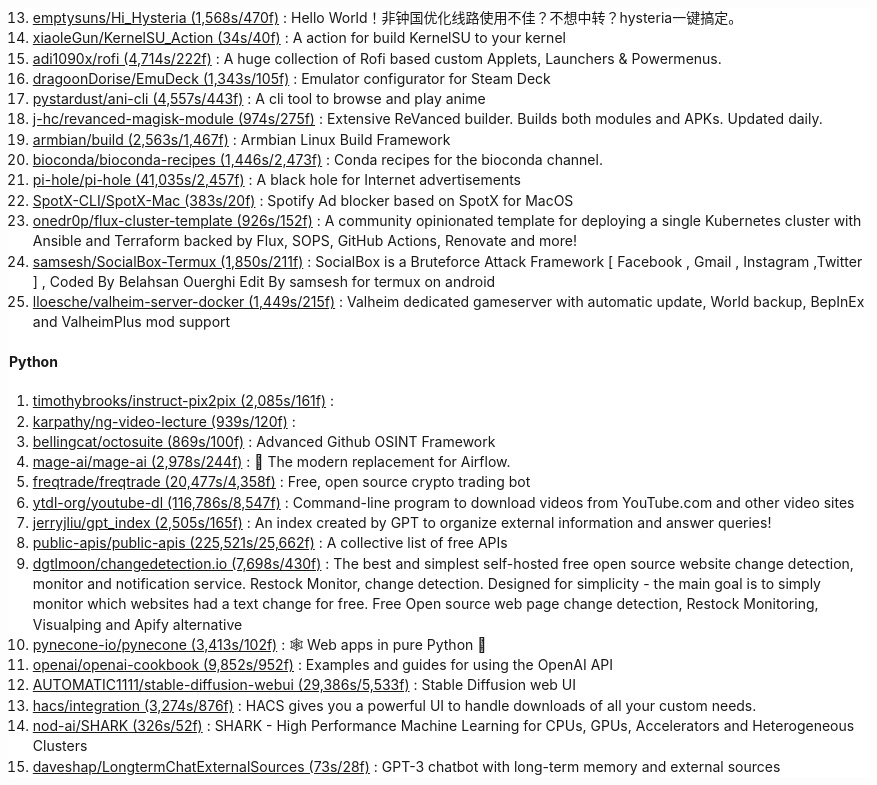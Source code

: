 13. [emptysuns/Hi_Hysteria (1,568s/470f)](https://github.com/emptysuns/Hi_Hysteria) : Hello World！非钟国优化线路使用不佳？不想中转？hysteria一键搞定。
14. [xiaoleGun/KernelSU_Action (34s/40f)](https://github.com/xiaoleGun/KernelSU_Action) : A action for build KernelSU to your kernel
15. [adi1090x/rofi (4,714s/222f)](https://github.com/adi1090x/rofi) : A huge collection of Rofi based custom Applets, Launchers & Powermenus.
16. [dragoonDorise/EmuDeck (1,343s/105f)](https://github.com/dragoonDorise/EmuDeck) : Emulator configurator for Steam Deck
17. [pystardust/ani-cli (4,557s/443f)](https://github.com/pystardust/ani-cli) : A cli tool to browse and play anime
18. [j-hc/revanced-magisk-module (974s/275f)](https://github.com/j-hc/revanced-magisk-module) : Extensive ReVanced builder. Builds both modules and APKs. Updated daily.
19. [armbian/build (2,563s/1,467f)](https://github.com/armbian/build) : Armbian Linux Build Framework
20. [bioconda/bioconda-recipes (1,446s/2,473f)](https://github.com/bioconda/bioconda-recipes) : Conda recipes for the bioconda channel.
21. [pi-hole/pi-hole (41,035s/2,457f)](https://github.com/pi-hole/pi-hole) : A black hole for Internet advertisements
22. [SpotX-CLI/SpotX-Mac (383s/20f)](https://github.com/SpotX-CLI/SpotX-Mac) : Spotify Ad blocker based on SpotX for MacOS
23. [onedr0p/flux-cluster-template (926s/152f)](https://github.com/onedr0p/flux-cluster-template) : A community opinionated template for deploying a single Kubernetes cluster with Ansible and Terraform backed by Flux, SOPS, GitHub Actions, Renovate and more!
24. [samsesh/SocialBox-Termux (1,850s/211f)](https://github.com/samsesh/SocialBox-Termux) : SocialBox is a Bruteforce Attack Framework [ Facebook , Gmail , Instagram ,Twitter ] , Coded By Belahsan Ouerghi Edit By samsesh for termux on android
25. [lloesche/valheim-server-docker (1,449s/215f)](https://github.com/lloesche/valheim-server-docker) : Valheim dedicated gameserver with automatic update, World backup, BepInEx and ValheimPlus mod support

#### Python
1. [timothybrooks/instruct-pix2pix (2,085s/161f)](https://github.com/timothybrooks/instruct-pix2pix) : 
2. [karpathy/ng-video-lecture (939s/120f)](https://github.com/karpathy/ng-video-lecture) : 
3. [bellingcat/octosuite (869s/100f)](https://github.com/bellingcat/octosuite) : Advanced Github OSINT Framework
4. [mage-ai/mage-ai (2,978s/244f)](https://github.com/mage-ai/mage-ai) : 🧙 The modern replacement for Airflow.
5. [freqtrade/freqtrade (20,477s/4,358f)](https://github.com/freqtrade/freqtrade) : Free, open source crypto trading bot
6. [ytdl-org/youtube-dl (116,786s/8,547f)](https://github.com/ytdl-org/youtube-dl) : Command-line program to download videos from YouTube.com and other video sites
7. [jerryjliu/gpt_index (2,505s/165f)](https://github.com/jerryjliu/gpt_index) : An index created by GPT to organize external information and answer queries!
8. [public-apis/public-apis (225,521s/25,662f)](https://github.com/public-apis/public-apis) : A collective list of free APIs
9. [dgtlmoon/changedetection.io (7,698s/430f)](https://github.com/dgtlmoon/changedetection.io) : The best and simplest self-hosted free open source website change detection, monitor and notification service. Restock Monitor, change detection. Designed for simplicity - the main goal is to simply monitor which websites had a text change for free. Free Open source web page change detection, Restock Monitoring, Visualping and Apify alternative
10. [pynecone-io/pynecone (3,413s/102f)](https://github.com/pynecone-io/pynecone) : 🕸 Web apps in pure Python 🐍
11. [openai/openai-cookbook (9,852s/952f)](https://github.com/openai/openai-cookbook) : Examples and guides for using the OpenAI API
12. [AUTOMATIC1111/stable-diffusion-webui (29,386s/5,533f)](https://github.com/AUTOMATIC1111/stable-diffusion-webui) : Stable Diffusion web UI
13. [hacs/integration (3,274s/876f)](https://github.com/hacs/integration) : HACS gives you a powerful UI to handle downloads of all your custom needs.
14. [nod-ai/SHARK (326s/52f)](https://github.com/nod-ai/SHARK) : SHARK - High Performance Machine Learning for CPUs, GPUs, Accelerators and Heterogeneous Clusters
15. [daveshap/LongtermChatExternalSources (73s/28f)](https://github.com/daveshap/LongtermChatExternalSources) : GPT-3 chatbot with long-term memory and external sources